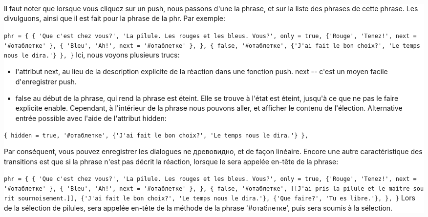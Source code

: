 Il faut noter que lorsque vous cliquez sur un push, nous passons d'une
la phrase, et sur la liste des phrases de cette phrase. Les divulguons, ainsi que
il est fait pour la phrase de la phr. Par exemple:


``
phr = {
 { 'Que c'est chez vous?', 'La pilule. Les rouges et les bleus. Vous?',
 only = true,
 {'Rouge', 'Tenez!', next = '#отаблетке' },
 { 'Bleu', 'Ah!', next = '#отаблетке' },
},
 { false, '#отаблетке',
 {'J'ai fait le bon choix?', 'Le temps nous le dira.'}
},
}
``
Ici, nous voyons plusieurs trucs:

- l'attribut next, au lieu de la description explicite de la réaction dans une fonction
push. next -- c'est un moyen facile d'enregistrer push.

- false au début de la phrase, qui rend la phrase est éteint. Elle se trouve à
l'état est éteint, jusqu'à ce que ne pas le faire explicite enable. Cependant, à l'intérieur de la phrase
nous pouvons aller, et afficher le contenu de l'élection. Alternative entrée
possible avec l'aide de l'attribut hidden:


``
 { hidden = true, '#отаблетке',
 {'J'ai fait le bon choix?', 'Le temps nous le dira.'}
},
``

Par conséquent, vous pouvez enregistrer les dialogues ne древовидно, et de façon linéaire. Encore
une autre caractéristique des transitions est que si la phrase n'est pas décrit
la réaction, lorsque le sera appelée en-tête de la phrase:

``
phr = {
 { 'Que c'est chez vous?', 'La pilule. Les rouges et les bleus. Vous?',
 only = true,
 {'Rouge', 'Tenez!', next = '#отаблетке' },
 { 'Bleu', 'Ah!', next = '#отаблетке' },
},
 { false, '#отаблетке', [[J'ai pris la pilule et le maître sourit sournoisement.]],
 {'J'ai fait le bon choix?', 'Le temps nous le dira.'},
 {'Que faire?', 'Tu es libre.'},
},
}
``
Lors de la sélection de pilules, sera appelée en-tête de la méthode de la phrase
'#отаблетке', puis sera soumis à la sélection.
